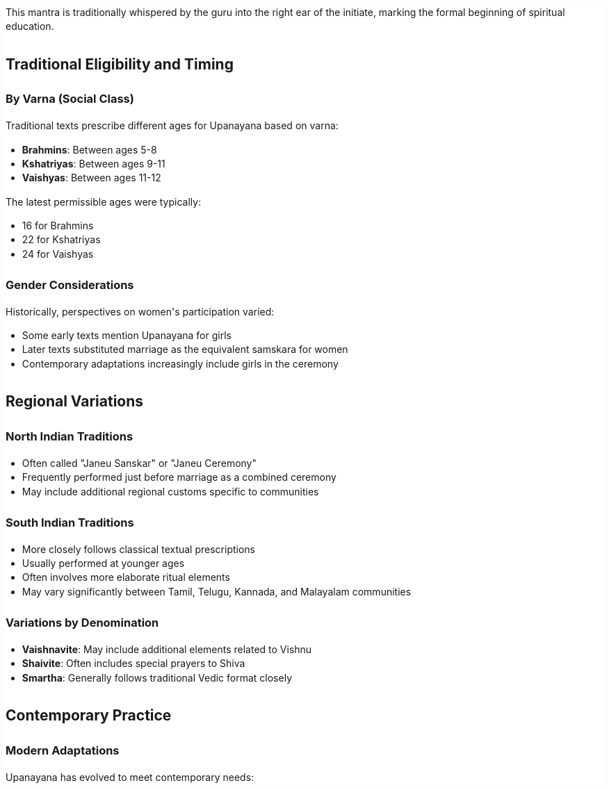 This mantra is traditionally whispered by the guru into the right ear of the initiate, marking the formal beginning of spiritual education.

## Traditional Eligibility and Timing

### By Varna (Social Class)

Traditional texts prescribe different ages for Upanayana based on varna:
- **Brahmins**: Between ages 5-8
- **Kshatriyas**: Between ages 9-11
- **Vaishyas**: Between ages 11-12

The latest permissible ages were typically:
- 16 for Brahmins
- 22 for Kshatriyas
- 24 for Vaishyas

### Gender Considerations

Historically, perspectives on women's participation varied:
- Some early texts mention Upanayana for girls
- Later texts substituted marriage as the equivalent samskara for women
- Contemporary adaptations increasingly include girls in the ceremony

## Regional Variations

### North Indian Traditions

- Often called "Janeu Sanskar" or "Janeu Ceremony"
- Frequently performed just before marriage as a combined ceremony
- May include additional regional customs specific to communities

### South Indian Traditions

- More closely follows classical textual prescriptions
- Usually performed at younger ages
- Often involves more elaborate ritual elements
- May vary significantly between Tamil, Telugu, Kannada, and Malayalam communities

### Variations by Denomination

- **Vaishnavite**: May include additional elements related to Vishnu
- **Shaivite**: Often includes special prayers to Shiva
- **Smartha**: Generally follows traditional Vedic format closely

## Contemporary Practice

### Modern Adaptations

Upanayana has evolved to meet contemporary needs:
